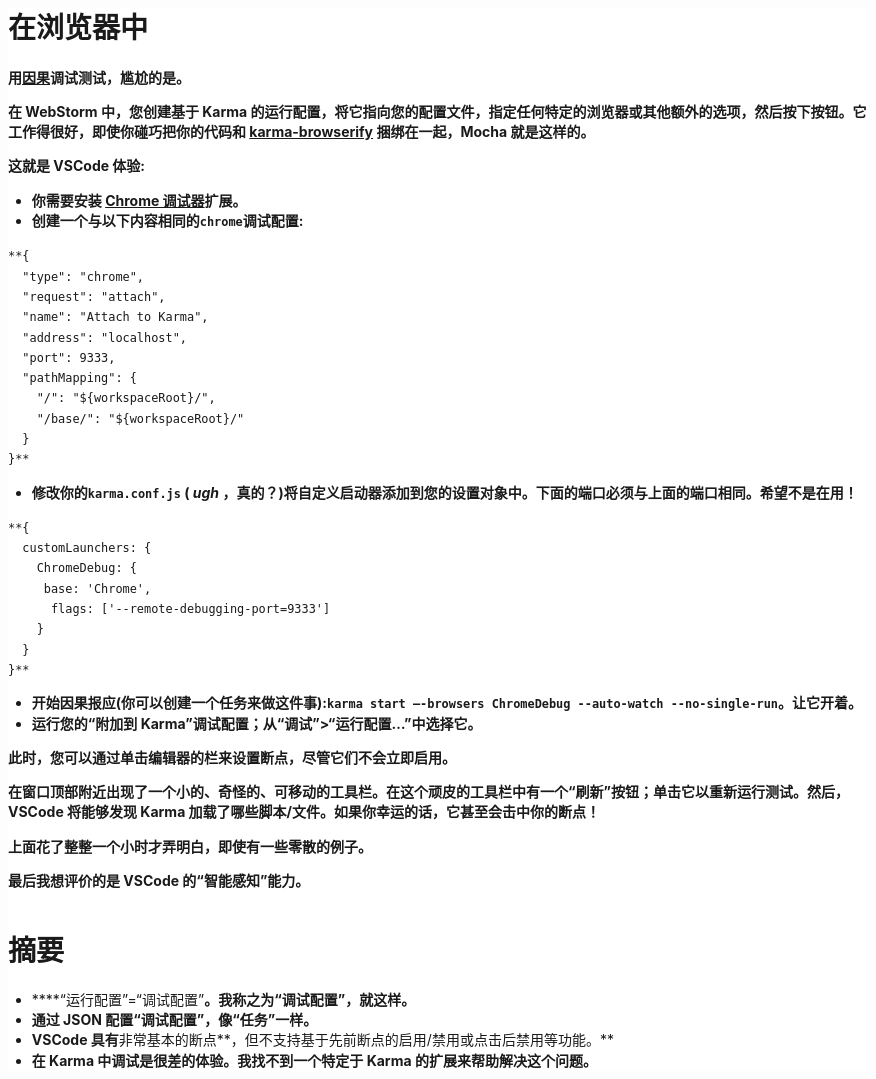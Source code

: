 # **在浏览器中**

**用[因果](http://karma-runner.github.io/2.0/index.html)调试测试，尴尬的是。**

**在 WebStorm 中，您创建基于 Karma 的运行配置，将它指向您的配置文件，指定任何特定的浏览器或其他额外的选项，然后按下按钮。它工作得很好，即使你碰巧把你的代码和 [karma-browserify](https://www.npmjs.com/package/karma-browserify) 捆绑在一起，Mocha 就是这样的。**

**这就是 VSCode 体验:**

*   **你需要安装 [Chrome 调试器](https://github.com/Microsoft/vscode-chrome-debug)扩展。**
*   **创建一个与以下内容相同的`chrome`调试配置:**

```
**{
  "type": "chrome",
  "request": "attach",
  "name": "Attach to Karma",
  "address": "localhost",
  "port": 9333,
  "pathMapping": {
    "/": "${workspaceRoot}/",
    "/base/": "${workspaceRoot}/"
  }
}** 
```

*   **修改你的`karma.conf.js` ( *ugh* ，真的？)将自定义启动器添加到您的设置对象中。下面的端口必须与上面的端口相同。希望不是在用！**

```
**{
  customLaunchers: {
    ChromeDebug: {
     base: 'Chrome',
      flags: ['--remote-debugging-port=9333']
    }
  }
}**
```

*   **开始因果报应(你可以创建一个任务来做这件事):`karma start —-browsers ChromeDebug --auto-watch --no-single-run`。让它开着。**
*   **运行您的“附加到 Karma”调试配置；从“调试”>“运行配置…”中选择它。**

**此时，您可以通过单击编辑器的栏来设置断点，尽管它们不会立即启用。**

**在窗口顶部附近出现了一个小的、奇怪的、可移动的工具栏。在这个顽皮的工具栏中有一个“刷新”按钮；单击它以重新运行测试。然后，VSCode 将能够发现 Karma 加载了哪些脚本/文件。如果你幸运的话，它甚至会击中你的断点！**

**上面花了整整一个小时才弄明白，即使有一些零散的例子。**

**最后我想评价的是 VSCode 的“智能感知”能力。**

# **摘要**

*   ****“运行配置”=“调试配置”**。我称之为“调试配置”，就这样。**
*   ****通过 JSON** 配置“调试配置”，像“任务”一样。**
*   **VSCode 具有**非常基本的断点**，但不支持基于先前断点的启用/禁用或点击后禁用等功能。**
*   ****在 Karma 中调试是很差的体验**。我找不到一个特定于 Karma 的扩展来帮助解决这个问题。**
